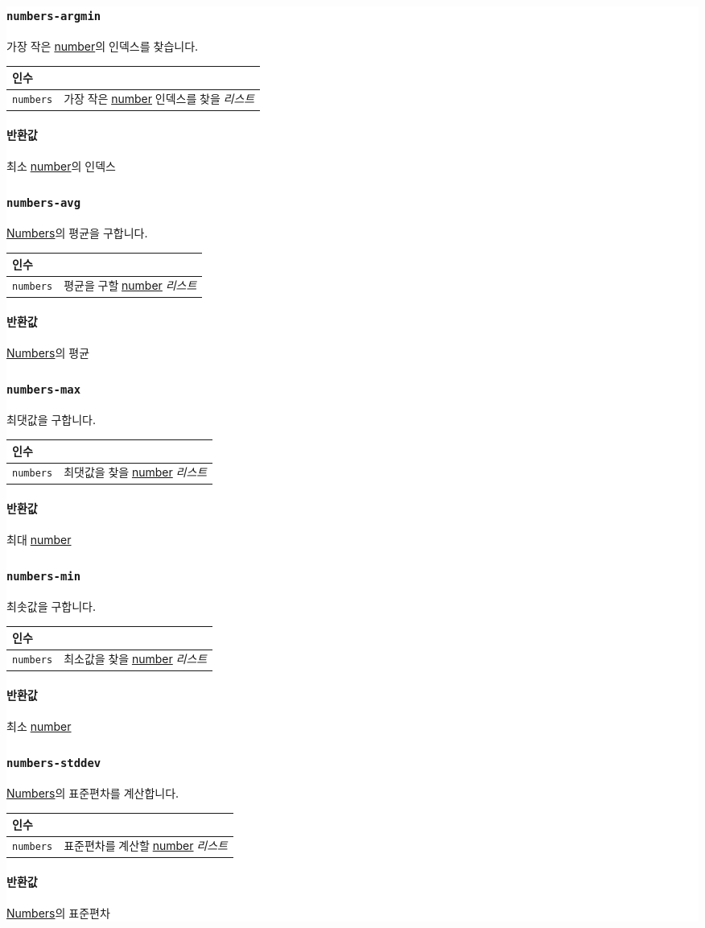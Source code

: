<h3 id="numbers-argmin"><code>numbers-argmin</code></h3>

가장 작은 [number](number.md)의 인덱스를 찾습니다.

| 인수 |  |
| :--- | :--- |
| `numbers` | 가장 작은 [number](number.md) 인덱스를 찾을 _리스트_ |

#### 반환값
최소 [number](number.md)의 인덱스

<h3 id="numbers-avg"><code>numbers-avg</code></h3>

[Numbers](number.md)의 평균을 구합니다.

| 인수 |  |
| :--- | :--- |
| `numbers` | 평균을 구할 [number](number.md) _리스트_ |

#### 반환값
[Numbers](number.md)의 평균

<h3 id="numbers-max"><code>numbers-max</code></h3>

최댓값을 구합니다.

| 인수 |  |
| :--- | :--- |
| `numbers` | 최댓값을 찾을 [number](number.md) _리스트_ |

#### 반환값
최대 [number](number.md)

<h3 id="numbers-min"><code>numbers-min</code></h3>

최솟값을 구합니다.

| 인수 |  |
| :--- | :--- |
| `numbers` | 최소값을 찾을 [number](number.md) _리스트_ |

#### 반환값
최소 [number](number.md)

<h3 id="numbers-stddev"><code>numbers-stddev</code></h3>

[Numbers](number.md)의 표준편차를 계산합니다.

| 인수 |  |
| :--- | :--- |
| `numbers` | 표준편차를 계산할 [number](number.md) _리스트_ |

#### 반환값
[Numbers](number.md)의 표준편차
